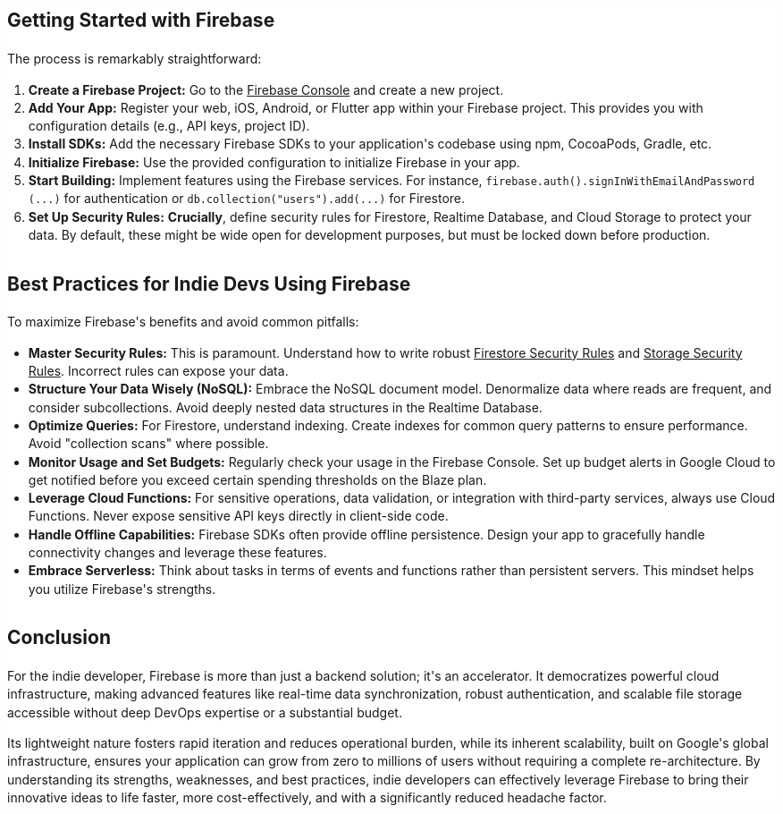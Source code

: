 ## Getting Started with Firebase

The process is remarkably straightforward:

1.  **Create a Firebase Project:** Go to the [Firebase Console](https://console.firebase.google.com/) and create a new project.
2.  **Add Your App:** Register your web, iOS, Android, or Flutter app within your Firebase project. This provides you with configuration details (e.g., API keys, project ID).
3.  **Install SDKs:** Add the necessary Firebase SDKs to your application's codebase using npm, CocoaPods, Gradle, etc.
4.  **Initialize Firebase:** Use the provided configuration to initialize Firebase in your app.
5.  **Start Building:** Implement features using the Firebase services. For instance, `firebase.auth().signInWithEmailAndPassword(...)` for authentication or `db.collection("users").add(...)` for Firestore.
6.  **Set Up Security Rules:** **Crucially**, define security rules for Firestore, Realtime Database, and Cloud Storage to protect your data. By default, these might be wide open for development purposes, but must be locked down before production.

## Best Practices for Indie Devs Using Firebase

To maximize Firebase's benefits and avoid common pitfalls:

*   **Master Security Rules:** This is paramount. Understand how to write robust [Firestore Security Rules](https://firebase.google.com/docs/firestore/security/overview) and [Storage Security Rules](https://firebase.google.com/docs/storage/security/rules). Incorrect rules can expose your data.
*   **Structure Your Data Wisely (NoSQL):** Embrace the NoSQL document model. Denormalize data where reads are frequent, and consider subcollections. Avoid deeply nested data structures in the Realtime Database.
*   **Optimize Queries:** For Firestore, understand indexing. Create indexes for common query patterns to ensure performance. Avoid "collection scans" where possible.
*   **Monitor Usage and Set Budgets:** Regularly check your usage in the Firebase Console. Set up budget alerts in Google Cloud to get notified before you exceed certain spending thresholds on the Blaze plan.
*   **Leverage Cloud Functions:** For sensitive operations, data validation, or integration with third-party services, always use Cloud Functions. Never expose sensitive API keys directly in client-side code.
*   **Handle Offline Capabilities:** Firebase SDKs often provide offline persistence. Design your app to gracefully handle connectivity changes and leverage these features.
*   **Embrace Serverless:** Think about tasks in terms of events and functions rather than persistent servers. This mindset helps you utilize Firebase's strengths.

## Conclusion

For the indie developer, Firebase is more than just a backend solution; it's an accelerator. It democratizes powerful cloud infrastructure, making advanced features like real-time data synchronization, robust authentication, and scalable file storage accessible without deep DevOps expertise or a substantial budget.

Its lightweight nature fosters rapid iteration and reduces operational burden, while its inherent scalability, built on Google's global infrastructure, ensures your application can grow from zero to millions of users without requiring a complete re-architecture. By understanding its strengths, weaknesses, and best practices, indie developers can effectively leverage Firebase to bring their innovative ideas to life faster, more cost-effectively, and with a significantly reduced headache factor.